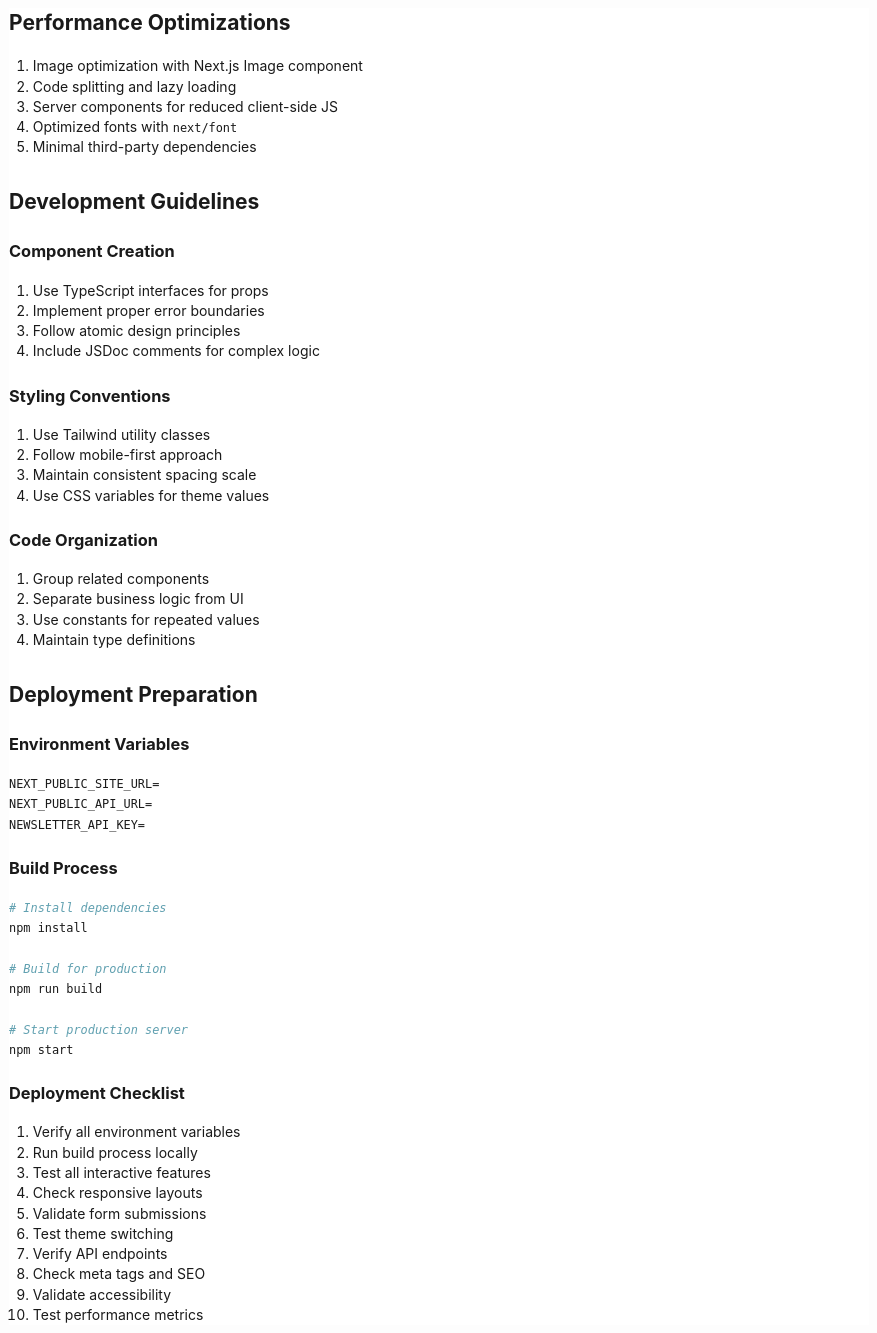 ## Performance Optimizations
1. Image optimization with Next.js Image component
2. Code splitting and lazy loading
3. Server components for reduced client-side JS
4. Optimized fonts with `next/font`
5. Minimal third-party dependencies

## Development Guidelines

### Component Creation
1. Use TypeScript interfaces for props
2. Implement proper error boundaries
3. Follow atomic design principles
4. Include JSDoc comments for complex logic

### Styling Conventions
1. Use Tailwind utility classes
2. Follow mobile-first approach
3. Maintain consistent spacing scale
4. Use CSS variables for theme values

### Code Organization
1. Group related components
2. Separate business logic from UI
3. Use constants for repeated values
4. Maintain type definitions

## Deployment Preparation

### Environment Variables
```env
NEXT_PUBLIC_SITE_URL=
NEXT_PUBLIC_API_URL=
NEWSLETTER_API_KEY=
```

### Build Process
```bash
# Install dependencies
npm install

# Build for production
npm run build

# Start production server
npm start
```

### Deployment Checklist
1. Verify all environment variables
2. Run build process locally
3. Test all interactive features
4. Check responsive layouts
5. Validate form submissions
6. Test theme switching
7. Verify API endpoints
8. Check meta tags and SEO
9. Validate accessibility
10. Test performance metrics
